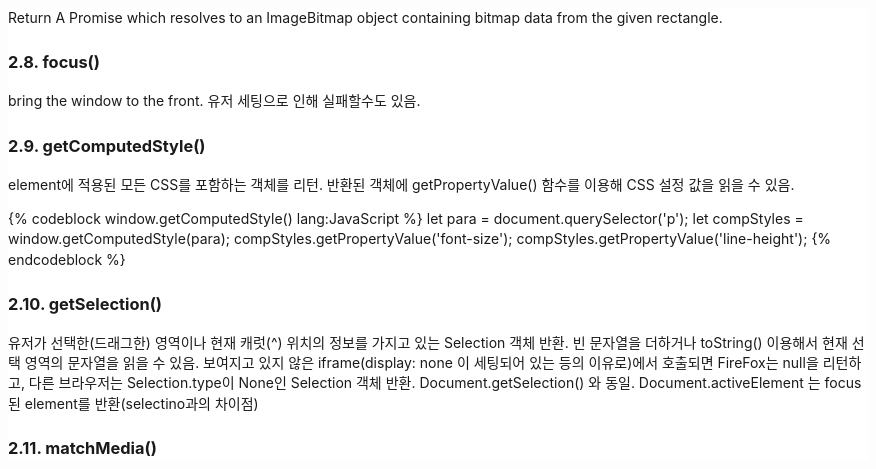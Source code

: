 Return
A Promise which resolves to an ImageBitmap object containing bitmap data from the given rectangle.

### 2.8. focus()
bring the window to the front. 유저 세팅으로 인해 실패할수도 있음.

### 2.9. getComputedStyle()
element에 적용된 모든 CSS를 포함하는 객체를 리턴. 반환된 객체에 getPropertyValue() 함수를 이용해 CSS 설정 값을 읽을 수 있음.

{% codeblock window.getComputedStyle() lang:JavaScript %}
    let para = document.querySelector('p');
    let compStyles = window.getComputedStyle(para);
    compStyles.getPropertyValue('font-size');
    compStyles.getPropertyValue('line-height');
{% endcodeblock %}

### 2.10. getSelection()
유저가 선택한(드래그한) 영역이나 현재 캐럿(^) 위치의 정보를 가지고 있는 Selection 객체 반환.
빈 문자열을 더하거나 toString() 이용해서 현재 선택 영역의 문자열을 읽을 수 있음.
보여지고 있지 않은 iframe(display: none 이 세팅되어 있는 등의 이유로)에서 호출되면 FireFox는 null을 리턴하고,
다른 브라우저는 Selection.type이 None인 Selection 객체 반환.
Document.getSelection() 와 동일.
Document.activeElement 는 focus된 element를 반환(selectino과의 차이점)

### 2.11. matchMedia()

